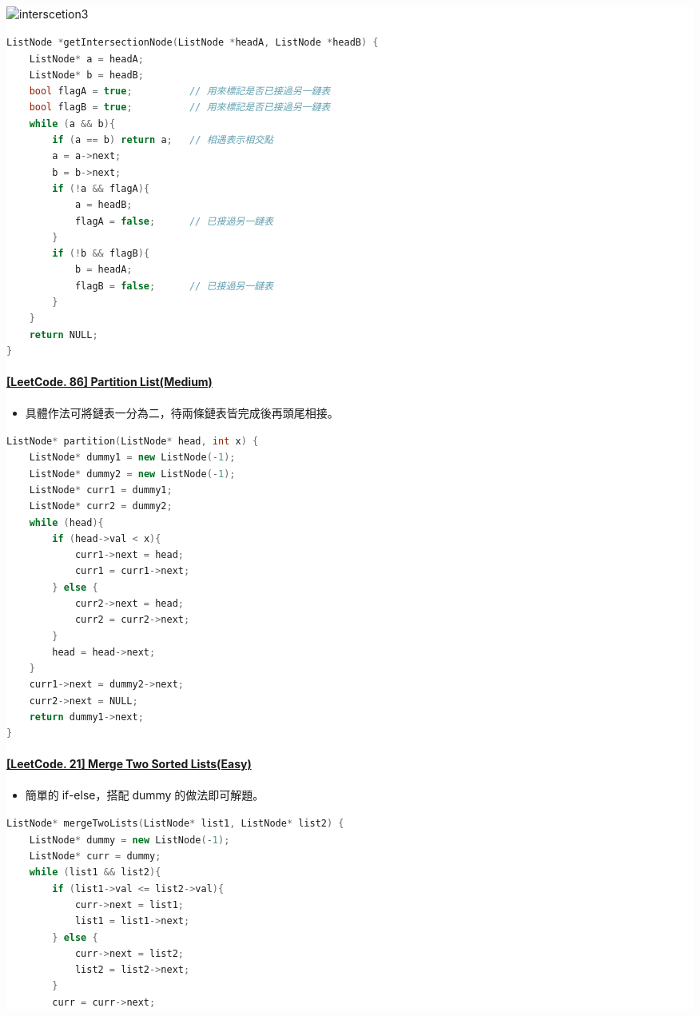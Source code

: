 ![interscetion3](https://labuladong.github.io/algo/images/%e9%93%be%e8%a1%a8%e6%8a%80%e5%b7%a7/6.jpeg)

```C++
ListNode *getIntersectionNode(ListNode *headA, ListNode *headB) {
    ListNode* a = headA;
    ListNode* b = headB;
    bool flagA = true;          // 用來標記是否已接過另一鏈表
    bool flagB = true;          // 用來標記是否已接過另一鏈表
    while (a && b){
        if (a == b) return a;   // 相遇表示相交點
        a = a->next;
        b = b->next;
        if (!a && flagA){
            a = headB;
            flagA = false;      // 已接過另一鏈表
        } 
        if (!b && flagB){
            b = headA;
            flagB = false;      // 已接過另一鏈表
        } 
    }
    return NULL;
}
```
#### [[LeetCode. 86] Partition List(Medium)](https://leetcode.com/problems/partition-list/)
+ 具體作法可將鏈表一分為二，待兩條鏈表皆完成後再頭尾相接。
```C++
ListNode* partition(ListNode* head, int x) {
    ListNode* dummy1 = new ListNode(-1);
    ListNode* dummy2 = new ListNode(-1);
    ListNode* curr1 = dummy1;
    ListNode* curr2 = dummy2;
    while (head){
        if (head->val < x){
            curr1->next = head;
            curr1 = curr1->next;
        } else {
            curr2->next = head;
            curr2 = curr2->next;
        }
        head = head->next;
    }
    curr1->next = dummy2->next;
    curr2->next = NULL;
    return dummy1->next;
}
```
#### [[LeetCode. 21] Merge Two Sorted Lists(Easy)](https://leetcode.com/problems/merge-two-sorted-lists/)
+ 簡單的 if-else，搭配 dummy 的做法即可解題。
```C++
ListNode* mergeTwoLists(ListNode* list1, ListNode* list2) {
    ListNode* dummy = new ListNode(-1);
    ListNode* curr = dummy;
    while (list1 && list2){
        if (list1->val <= list2->val){
            curr->next = list1;
            list1 = list1->next;
        } else {
            curr->next = list2;
            list2 = list2->next;
        }
        curr = curr->next;
```